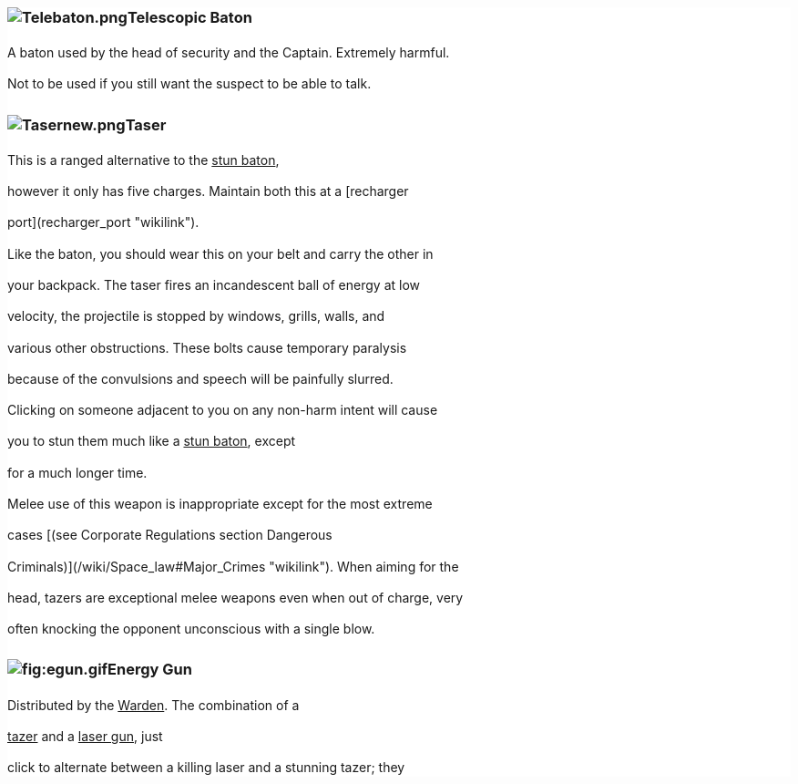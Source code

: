 

### <img src="Telebaton.png" title="fig:Telebaton.png" alt="Telebaton.png" width="64" />Telescopic Baton



A baton used by the head of security and the Captain. Extremely harmful.

Not to be used if you still want the suspect to be able to talk.



### <img src="Tasernew.png" title="fig:Tasernew.png" alt="Tasernew.png" width="64" />Taser



This is a ranged alternative to the [stun baton](stun_baton "wikilink"),

however it only has five charges. Maintain both this at a [recharger

port](recharger_port "wikilink").



Like the baton, you should wear this on your belt and carry the other in

your backpack. The taser fires an incandescent ball of energy at low

velocity, the projectile is stopped by windows, grills, walls, and

various other obstructions. These bolts cause temporary paralysis

because of the convulsions and speech will be painfully slurred.



Clicking on someone adjacent to you on any non-harm intent will cause

you to stun them much like a [stun baton](stun_baton "wikilink"), except

for a much longer time.



Melee use of this weapon is inappropriate except for the most extreme

cases [(see Corporate Regulations section Dangerous

Criminals)](/wiki/Space_law#Major_Crimes "wikilink"). When aiming for the

head, tazers are exceptional melee weapons even when out of charge, very

often knocking the opponent unconscious with a single blow.



### ![](egun.gif "fig:egun.gif")Energy Gun



Distributed by the [Warden](/wiki/Warden "wikilink"). The combination of a

[tazer](tazer "wikilink") and a [laser gun](laser_gun "wikilink"), just

click to alternate between a killing laser and a stunning tazer; they
